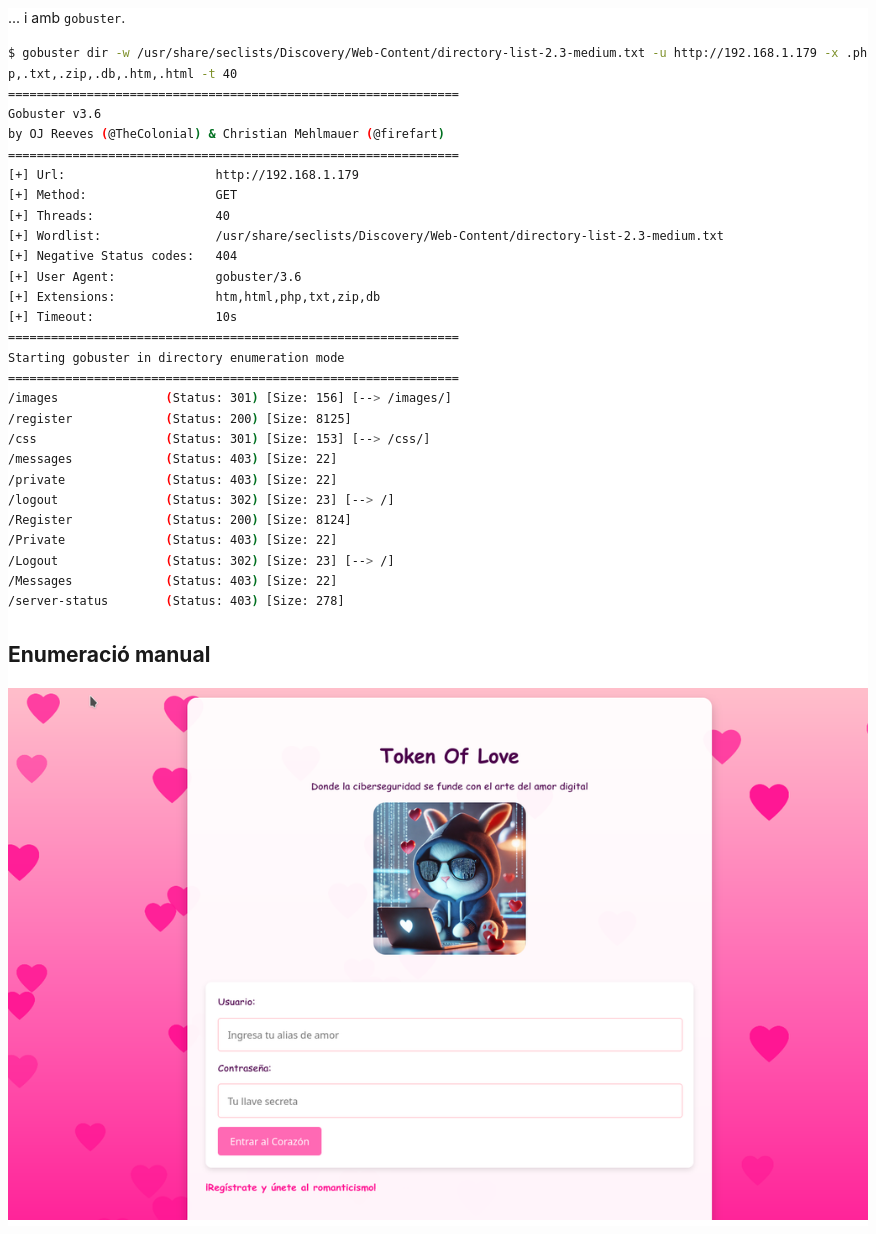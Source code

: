 ... i amb `gobuster`.

```bash
$ gobuster dir -w /usr/share/seclists/Discovery/Web-Content/directory-list-2.3-medium.txt -u http://192.168.1.179 -x .php,.txt,.zip,.db,.htm,.html -t 40 
===============================================================
Gobuster v3.6
by OJ Reeves (@TheColonial) & Christian Mehlmauer (@firefart)
===============================================================
[+] Url:                     http://192.168.1.179
[+] Method:                  GET
[+] Threads:                 40
[+] Wordlist:                /usr/share/seclists/Discovery/Web-Content/directory-list-2.3-medium.txt
[+] Negative Status codes:   404
[+] User Agent:              gobuster/3.6
[+] Extensions:              htm,html,php,txt,zip,db
[+] Timeout:                 10s
===============================================================
Starting gobuster in directory enumeration mode
===============================================================
/images               (Status: 301) [Size: 156] [--> /images/]
/register             (Status: 200) [Size: 8125]
/css                  (Status: 301) [Size: 153] [--> /css/]
/messages             (Status: 403) [Size: 22]
/private              (Status: 403) [Size: 22]
/logout               (Status: 302) [Size: 23] [--> /]
/Register             (Status: 200) [Size: 8124]
/Private              (Status: 403) [Size: 22]
/Logout               (Status: 302) [Size: 23] [--> /]
/Messages             (Status: 403) [Size: 22]
/server-status        (Status: 403) [Size: 278]
```

## Enumeració manual

![alt text](../../../assets/images/token-of-love/image-1.png)
